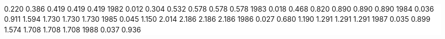    <td style="text-align:right;"> 0.220 </td>
   <td style="text-align:right;"> 0.386 </td>
   <td style="text-align:right;"> 0.419 </td>
   <td style="text-align:right;"> 0.419 </td>
   <td style="text-align:right;"> 0.419 </td>
  </tr>
  <tr>
   <td style="text-align:left;"> 1982 </td>
   <td style="text-align:right;"> 0.012 </td>
   <td style="text-align:right;"> 0.304 </td>
   <td style="text-align:right;"> 0.532 </td>
   <td style="text-align:right;"> 0.578 </td>
   <td style="text-align:right;"> 0.578 </td>
   <td style="text-align:right;"> 0.578 </td>
  </tr>
  <tr>
   <td style="text-align:left;"> 1983 </td>
   <td style="text-align:right;"> 0.018 </td>
   <td style="text-align:right;"> 0.468 </td>
   <td style="text-align:right;"> 0.820 </td>
   <td style="text-align:right;"> 0.890 </td>
   <td style="text-align:right;"> 0.890 </td>
   <td style="text-align:right;"> 0.890 </td>
  </tr>
  <tr>
   <td style="text-align:left;"> 1984 </td>
   <td style="text-align:right;"> 0.036 </td>
   <td style="text-align:right;"> 0.911 </td>
   <td style="text-align:right;"> 1.594 </td>
   <td style="text-align:right;"> 1.730 </td>
   <td style="text-align:right;"> 1.730 </td>
   <td style="text-align:right;"> 1.730 </td>
  </tr>
  <tr>
   <td style="text-align:left;"> 1985 </td>
   <td style="text-align:right;"> 0.045 </td>
   <td style="text-align:right;"> 1.150 </td>
   <td style="text-align:right;"> 2.014 </td>
   <td style="text-align:right;"> 2.186 </td>
   <td style="text-align:right;"> 2.186 </td>
   <td style="text-align:right;"> 2.186 </td>
  </tr>
  <tr>
   <td style="text-align:left;"> 1986 </td>
   <td style="text-align:right;"> 0.027 </td>
   <td style="text-align:right;"> 0.680 </td>
   <td style="text-align:right;"> 1.190 </td>
   <td style="text-align:right;"> 1.291 </td>
   <td style="text-align:right;"> 1.291 </td>
   <td style="text-align:right;"> 1.291 </td>
  </tr>
  <tr>
   <td style="text-align:left;"> 1987 </td>
   <td style="text-align:right;"> 0.035 </td>
   <td style="text-align:right;"> 0.899 </td>
   <td style="text-align:right;"> 1.574 </td>
   <td style="text-align:right;"> 1.708 </td>
   <td style="text-align:right;"> 1.708 </td>
   <td style="text-align:right;"> 1.708 </td>
  </tr>
  <tr>
   <td style="text-align:left;"> 1988 </td>
   <td style="text-align:right;"> 0.037 </td>
   <td style="text-align:right;"> 0.936 </td>